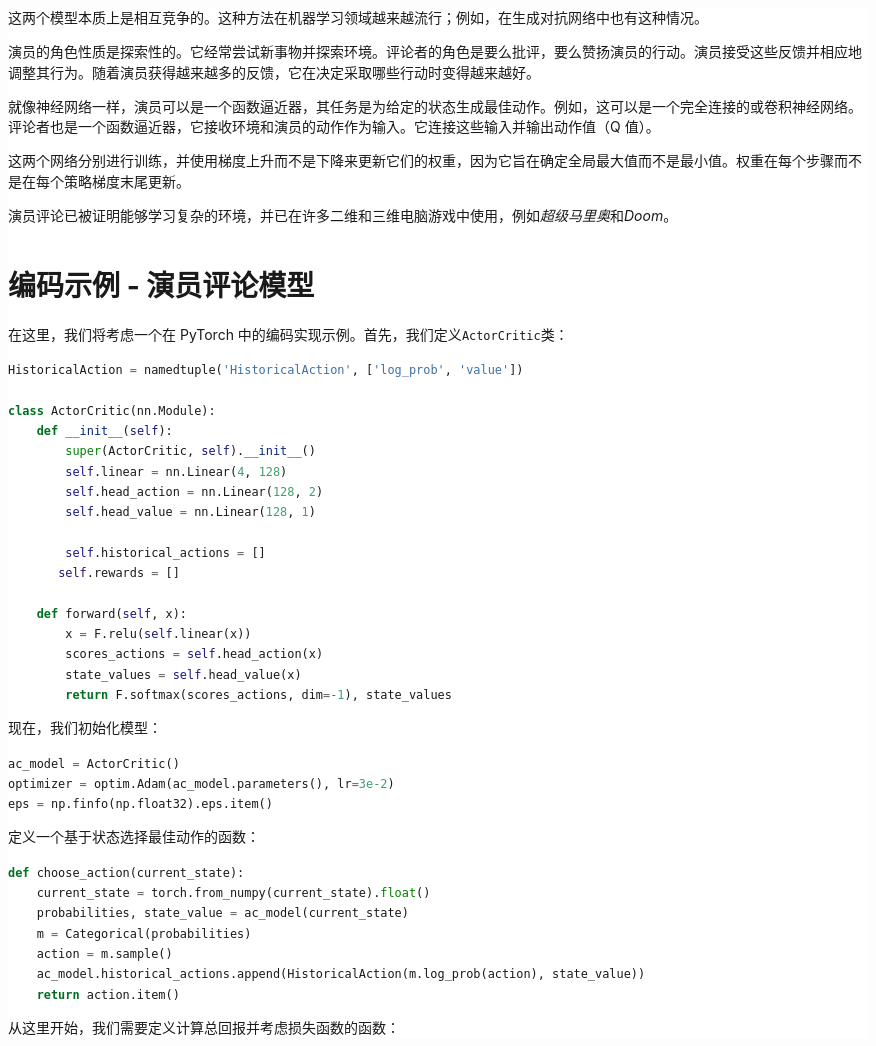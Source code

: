 这两个模型本质上是相互竞争的。这种方法在机器学习领域越来越流行；例如，在生成对抗网络中也有这种情况。

演员的角色性质是探索性的。它经常尝试新事物并探索环境。评论者的角色是要么批评，要么赞扬演员的行动。演员接受这些反馈并相应地调整其行为。随着演员获得越来越多的反馈，它在决定采取哪些行动时变得越来越好。

就像神经网络一样，演员可以是一个函数逼近器，其任务是为给定的状态生成最佳动作。例如，这可以是一个完全连接的或卷积神经网络。评论者也是一个函数逼近器，它接收环境和演员的动作作为输入。它连接这些输入并输出动作值（Q 值）。

这两个网络分别进行训练，并使用梯度上升而不是下降来更新它们的权重，因为它旨在确定全局最大值而不是最小值。权重在每个步骤而不是在每个策略梯度末尾更新。

演员评论已被证明能够学习复杂的环境，并已在许多二维和三维电脑游戏中使用，例如*超级马里奥*和*Doom*。

# 编码示例 - 演员评论模型

在这里，我们将考虑一个在 PyTorch 中的编码实现示例。首先，我们定义`ActorCritic`类：

```py
HistoricalAction = namedtuple('HistoricalAction', ['log_prob', 'value'])

class ActorCritic(nn.Module):
    def __init__(self):
        super(ActorCritic, self).__init__()
        self.linear = nn.Linear(4, 128)
        self.head_action = nn.Linear(128, 2)
        self.head_value = nn.Linear(128, 1)

        self.historical_actions = []
       self.rewards = []

    def forward(self, x):
        x = F.relu(self.linear(x))
        scores_actions = self.head_action(x)
        state_values = self.head_value(x)
        return F.softmax(scores_actions, dim=-1), state_values
```

现在，我们初始化模型：

```py
ac_model = ActorCritic()
optimizer = optim.Adam(ac_model.parameters(), lr=3e-2)
eps = np.finfo(np.float32).eps.item()
```

定义一个基于状态选择最佳动作的函数：

```py
def choose_action(current_state):
    current_state = torch.from_numpy(current_state).float()
    probabilities, state_value = ac_model(current_state)
    m = Categorical(probabilities)
    action = m.sample()
    ac_model.historical_actions.append(HistoricalAction(m.log_prob(action), state_value))
    return action.item()
```

从这里开始，我们需要定义计算总回报并考虑损失函数的函数：
